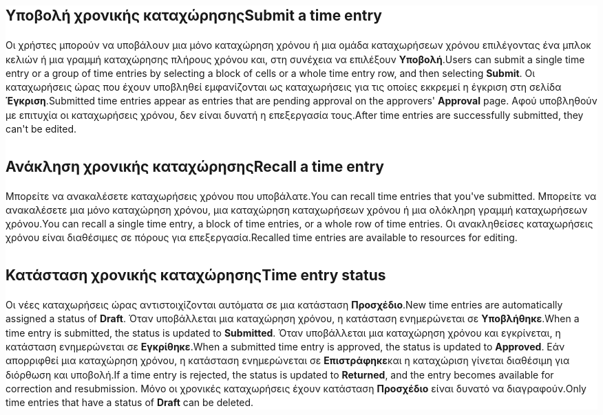 ## <a name="submit-a-time-entry"></a><span data-ttu-id="e21cc-152">Υποβολή χρονικής καταχώρησης</span><span class="sxs-lookup"><span data-stu-id="e21cc-152">Submit a time entry</span></span>
<span data-ttu-id="e21cc-153">Οι χρήστες μπορούν να υποβάλουν μια μόνο καταχώρηση χρόνου ή μια ομάδα καταχωρήσεων χρόνου επιλέγοντας ένα μπλοκ κελιών ή μια γραμμή καταχώρησης πλήρους χρόνου και, στη συνέχεια να επιλέξουν **Υποβολή**.</span><span class="sxs-lookup"><span data-stu-id="e21cc-153">Users can submit a single time entry or a group of time entries by selecting a block of cells or a whole time entry row, and then selecting **Submit**.</span></span> <span data-ttu-id="e21cc-154">Οι καταχωρήσεις ώρας που έχουν υποβληθεί εμφανίζονται ως καταχωρήσεις για τις οποίες εκκρεμεί η έγκριση στη σελίδα **Έγκριση**.</span><span class="sxs-lookup"><span data-stu-id="e21cc-154">Submitted time entries appear as entries that are pending approval on the approvers' **Approval** page.</span></span> <span data-ttu-id="e21cc-155">Αφού υποβληθούν με επιτυχία οι καταχωρήσεις χρόνου, δεν είναι δυνατή η επεξεργασία τους.</span><span class="sxs-lookup"><span data-stu-id="e21cc-155">After time entries are successfully submitted, they can't be edited.</span></span>

## <a name="recall-a-time-entry"></a><span data-ttu-id="e21cc-156">Ανάκληση χρονικής καταχώρησης</span><span class="sxs-lookup"><span data-stu-id="e21cc-156">Recall a time entry</span></span>
<span data-ttu-id="e21cc-157">Μπορείτε να ανακαλέσετε καταχωρήσεις χρόνου που υποβάλατε.</span><span class="sxs-lookup"><span data-stu-id="e21cc-157">You can recall time entries that you've submitted.</span></span> <span data-ttu-id="e21cc-158">Μπορείτε να ανακαλέσετε μια μόνο καταχώρηση χρόνου, μια καταχώρηση καταχωρήσεων χρόνου ή μια ολόκληρη γραμμή καταχωρήσεων χρόνου.</span><span class="sxs-lookup"><span data-stu-id="e21cc-158">You can recall a single time entry, a block of time entries, or a whole row of time entries.</span></span> <span data-ttu-id="e21cc-159">Οι ανακληθείσες καταχωρήσεις χρόνου είναι διαθέσιμες σε πόρους για επεξεργασία.</span><span class="sxs-lookup"><span data-stu-id="e21cc-159">Recalled time entries are available to resources for editing.</span></span>

## <a name="time-entry-status"></a><span data-ttu-id="e21cc-160">Κατάσταση χρονικής καταχώρησης</span><span class="sxs-lookup"><span data-stu-id="e21cc-160">Time entry status</span></span>
<span data-ttu-id="e21cc-161">Οι νέες καταχωρήσεις ώρας αντιστοιχίζονται αυτόματα σε μια κατάσταση **Προσχέδιο**.</span><span class="sxs-lookup"><span data-stu-id="e21cc-161">New time entries are automatically assigned a status of **Draft**.</span></span> <span data-ttu-id="e21cc-162">Όταν υποβάλλεται μια καταχώρηση χρόνου, η κατάσταση ενημερώνεται σε **Υποβλήθηκε**.</span><span class="sxs-lookup"><span data-stu-id="e21cc-162">When a time entry is submitted, the status is updated to **Submitted**.</span></span> <span data-ttu-id="e21cc-163">Όταν υποβάλλεται μια καταχώρηση χρόνου και εγκρίνεται, η κατάσταση ενημερώνεται σε **Εγκρίθηκε**.</span><span class="sxs-lookup"><span data-stu-id="e21cc-163">When a submitted time entry is approved, the status is updated to **Approved**.</span></span> <span data-ttu-id="e21cc-164">Εάν απορριφθεί μια καταχώρηση χρόνου, η κατάσταση ενημερώνεται σε **Επιστράφηκε**και η καταχώριση γίνεται διαθέσιμη για διόρθωση και υποβολή.</span><span class="sxs-lookup"><span data-stu-id="e21cc-164">If a time entry is rejected, the status is updated to **Returned**, and the entry becomes available for correction and resubmission.</span></span> <span data-ttu-id="e21cc-165">Μόνο οι χρονικές καταχωρήσεις έχουν κατάσταση **Προσχέδιο** είναι δυνατό να διαγραφούν.</span><span class="sxs-lookup"><span data-stu-id="e21cc-165">Only time entries that have a status of **Draft** can be deleted.</span></span>
